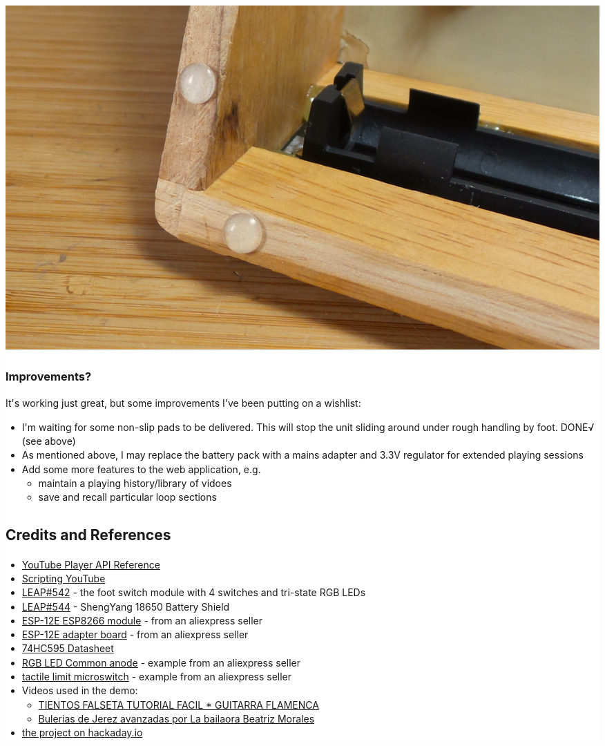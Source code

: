 ![with_feet](./assets/with_feet.jpg?raw=true)

### Improvements?

It's working just great, but some improvements I've been putting on a wishlist:

* I'm waiting for some non-slip pads to be delivered. This will stop the unit sliding around under rough handling by foot. DONE√ (see above)
* As mentioned above, I may replace the battery pack with a mains adapter and 3.3V regulator for extended playing sessions
* Add some more features to the web application, e.g.
  * maintain a playing history/library of vidoes
  * save and recall particular loop sections

## Credits and References

* [YouTube Player API Reference](https://developers.google.com/youtube/iframe_api_reference)
* [Scripting YouTube](https://codingkata.tardate.com/javascript/scripting_youtube/)
* [LEAP#542](../../Electronics101/InputDevices/FootSwitch) - the foot switch module with 4 switches and tri-state RGB LEDs
* [LEAP#544](../../Electronics101/BatteryManagement/ShengYang18650BatteryShield) - ShengYang 18650 Battery Shield
* [ESP-12E ESP8266 module](https://www.aliexpress.com/item/32339917567.html) - from an aliexpress seller
* [ESP-12E adapter board](https://www.aliexpress.com/item/32649040259.html) - from an aliexpress seller
* [74HC595 Datasheet](https://www.futurlec.com/74HC/74HC595.shtml)
* [RGB LED Common anode](https://www.aliexpress.com/item/1895398667.html) - example from an aliexpress seller
* [tactile limit microswitch](https://www.aliexpress.com/item/32982784418.html) - example from an aliexpress seller
* Videos used in the demo:
  * [TIENTOS FALSETA TUTORIAL FACIL * GUITARRA FLAMENCA](https://www.youtube.com/watch?v=cPlrskC9pfY)
  * [Bulerias de Jerez avanzadas por La bailaora Beatriz Morales](https://www.youtube.com/watch?v=kwJ_GCAD298)
* [the project on hackaday.io](https://hackaday.io/project/171176-wireless-looping-youtube-foot-controller)
